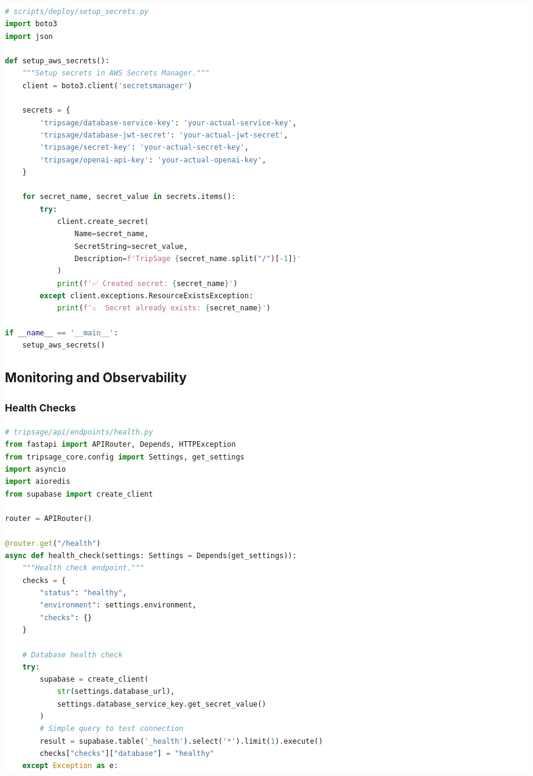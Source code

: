 ```python
# scripts/deploy/setup_secrets.py
import boto3
import json

def setup_aws_secrets():
    """Setup secrets in AWS Secrets Manager."""
    client = boto3.client('secretsmanager')
    
    secrets = {
        'tripsage/database-service-key': 'your-actual-service-key',
        'tripsage/database-jwt-secret': 'your-actual-jwt-secret',
        'tripsage/secret-key': 'your-actual-secret-key',
        'tripsage/openai-api-key': 'your-actual-openai-key',
    }
    
    for secret_name, secret_value in secrets.items():
        try:
            client.create_secret(
                Name=secret_name,
                SecretString=secret_value,
                Description=f'TripSage {secret_name.split("/")[-1]}'
            )
            print(f'✅ Created secret: {secret_name}')
        except client.exceptions.ResourceExistsException:
            print(f'⚠️  Secret already exists: {secret_name}')

if __name__ == '__main__':
    setup_aws_secrets()
```

## Monitoring and Observability

### Health Checks

```python
# tripsage/api/endpoints/health.py
from fastapi import APIRouter, Depends, HTTPException
from tripsage_core.config import Settings, get_settings
import asyncio
import aioredis
from supabase import create_client

router = APIRouter()

@router.get("/health")
async def health_check(settings: Settings = Depends(get_settings)):
    """Health check endpoint."""
    checks = {
        "status": "healthy",
        "environment": settings.environment,
        "checks": {}
    }
    
    # Database health check
    try:
        supabase = create_client(
            str(settings.database_url),
            settings.database_service_key.get_secret_value()
        )
        # Simple query to test connection
        result = supabase.table('_health').select('*').limit(1).execute()
        checks["checks"]["database"] = "healthy"
    except Exception as e:
```